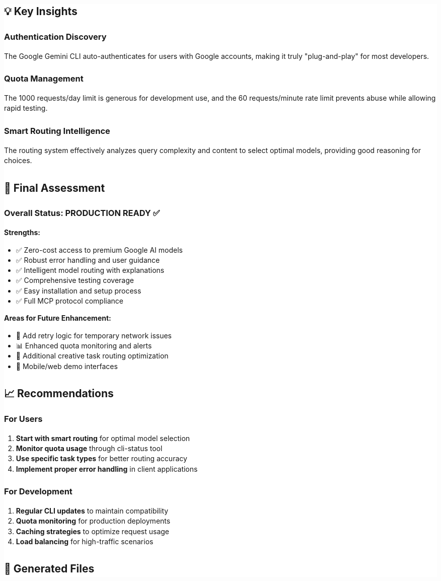 ## 💡 Key Insights

### Authentication Discovery
The Google Gemini CLI auto-authenticates for users with Google accounts, making it truly "plug-and-play" for most developers.

### Quota Management
The 1000 requests/day limit is generous for development use, and the 60 requests/minute rate limit prevents abuse while allowing rapid testing.

### Smart Routing Intelligence
The routing system effectively analyzes query complexity and content to select optimal models, providing good reasoning for choices.

## 🎉 Final Assessment

### Overall Status: PRODUCTION READY ✅

**Strengths:**
- ✅ Zero-cost access to premium Google AI models
- ✅ Robust error handling and user guidance
- ✅ Intelligent model routing with explanations
- ✅ Comprehensive testing coverage
- ✅ Easy installation and setup process
- ✅ Full MCP protocol compliance

**Areas for Future Enhancement:**
- 🔄 Add retry logic for temporary network issues
- 📊 Enhanced quota monitoring and alerts
- 🎨 Additional creative task routing optimization
- 📱 Mobile/web demo interfaces

## 📈 Recommendations

### For Users
1. **Start with smart routing** for optimal model selection
2. **Monitor quota usage** through cli-status tool
3. **Use specific task types** for better routing accuracy
4. **Implement proper error handling** in client applications

### For Development
1. **Regular CLI updates** to maintain compatibility
2. **Quota monitoring** for production deployments
3. **Caching strategies** to optimize request usage
4. **Load balancing** for high-traffic scenarios

## 📄 Generated Files
